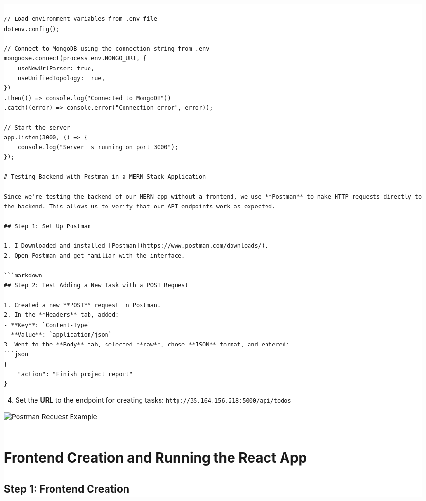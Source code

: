    ```plaintext

   // Load environment variables from .env file
   dotenv.config();

   // Connect to MongoDB using the connection string from .env
   mongoose.connect(process.env.MONGO_URI, {
       useNewUrlParser: true,
       useUnifiedTopology: true,
   })
   .then(() => console.log("Connected to MongoDB"))
   .catch((error) => console.error("Connection error", error));

   // Start the server
   app.listen(3000, () => {
       console.log("Server is running on port 3000");
   });

# Testing Backend with Postman in a MERN Stack Application

Since we’re testing the backend of our MERN app without a frontend, we use **Postman** to make HTTP requests directly to the backend. This allows us to verify that our API endpoints work as expected.

## Step 1: Set Up Postman

1. I Downloaded and installed [Postman](https://www.postman.com/downloads/).
2. Open Postman and get familiar with the interface.

```markdown
## Step 2: Test Adding a New Task with a POST Request

1. Created a new **POST** request in Postman.
2. In the **Headers** tab, added:
   - **Key**: `Content-Type`
   - **Value**: `application/json`
3. Went to the **Body** tab, selected **raw**, chose **JSON** format, and entered:
   ```json
   {
       "action": "Finish project report"
   }
   ```
4. Set the **URL** to the endpoint for creating tasks: `http://35.164.156.218:5000/api/todos`

![Postman Request Example](https://github.com/user-attachments/assets/aa2b1447-c0b1-4acb-aa1c-01b9baddf1ac)

---

# Frontend Creation and Running the React App

## Step 1: Frontend Creation

